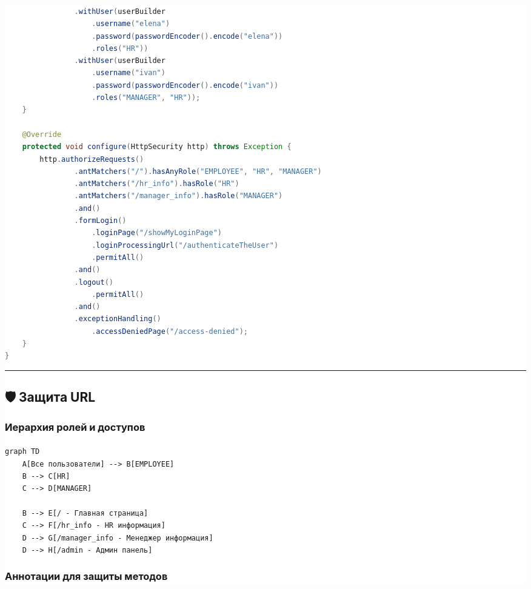 ```java
                .withUser(userBuilder
                    .username("elena")
                    .password(passwordEncoder().encode("elena"))
                    .roles("HR"))
                .withUser(userBuilder
                    .username("ivan")
                    .password(passwordEncoder().encode("ivan"))
                    .roles("MANAGER", "HR"));
    }

    @Override
    protected void configure(HttpSecurity http) throws Exception {
        http.authorizeRequests()
                .antMatchers("/").hasAnyRole("EMPLOYEE", "HR", "MANAGER")
                .antMatchers("/hr_info").hasRole("HR")
                .antMatchers("/manager_info").hasRole("MANAGER")
                .and()
                .formLogin()
                    .loginPage("/showMyLoginPage")
                    .loginProcessingUrl("/authenticateTheUser")
                    .permitAll()
                .and()
                .logout()
                    .permitAll()
                .and()
                .exceptionHandling()
                    .accessDeniedPage("/access-denied");
    }
}
```

---

## 🛡️ Защита URL

### Иерархия ролей и доступов

```mermaid
graph TD
    A[Все пользователи] --> B[EMPLOYEE]
    B --> C[HR]
    C --> D[MANAGER]
    
    B --> E[/ - Главная страница]
    C --> F[/hr_info - HR информация]
    D --> G[/manager_info - Менеджер информация]
    D --> H[/admin - Админ панель]
```

### Аннотации для защиты методов

